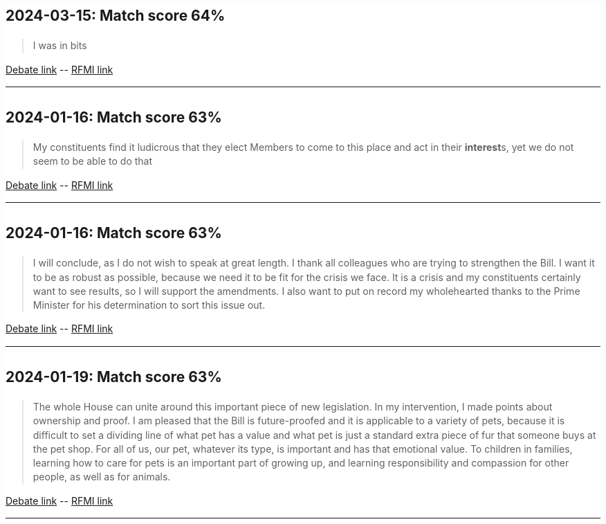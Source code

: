 

## 2024-03-15: Match score 64%

>I was in bits

[Debate link](https://www.theyworkforyou.com/debates/?id=2024-03-15a.586.2)  --  [RFMI link](https://www.theyworkforyou.com/mp/25807/register)


---



## 2024-01-16: Match score 63%

>My constituents find it ludicrous that they elect Members to come to this place and act in their **interest**s, yet we do not seem to be able to do that

[Debate link](https://www.theyworkforyou.com/debates/?id=2024-01-16e.756.2)  --  [RFMI link](https://www.theyworkforyou.com/mp/25807/register)


---



## 2024-01-16: Match score 63%

>I will conclude, as I do not wish to speak at great length. I thank all colleagues who are trying to strengthen the Bill. I want it to be as robust as possible, because we need it to be fit for the crisis we face. It is a crisis and my constituents certainly want to see results, so I will support the amendments. I also want to put on record my wholehearted thanks to the Prime Minister for his determination to sort this issue out.

[Debate link](https://www.theyworkforyou.com/debates/?id=2024-01-16e.757.3)  --  [RFMI link](https://www.theyworkforyou.com/mp/25807/register)


---



## 2024-01-19: Match score 63%

>The whole House can unite around this important piece of new legislation. In my intervention, I made points about ownership and proof. I am pleased that the Bill is future-proofed and it is applicable to a variety of pets, because it is difficult to set a dividing line of what pet has a value and what pet is just a standard extra piece of fur that someone buys at the pet shop. For all of us, our pet, whatever its type, is important and has that emotional value. To children in families, learning how to care for pets is an important part of growing up, and learning responsibility and compassion for other people, as well as for animals.

[Debate link](https://www.theyworkforyou.com/debates/?id=2024-01-19b.1177.1)  --  [RFMI link](https://www.theyworkforyou.com/mp/25807/register)


---
